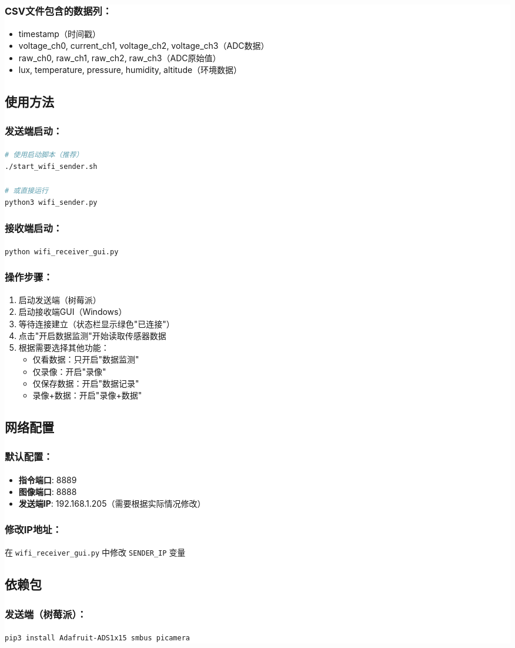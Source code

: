 ### CSV文件包含的数据列：
- timestamp（时间戳）
- voltage_ch0, current_ch1, voltage_ch2, voltage_ch3（ADC数据）
- raw_ch0, raw_ch1, raw_ch2, raw_ch3（ADC原始值）
- lux, temperature, pressure, humidity, altitude（环境数据）

## 使用方法

### 发送端启动：
```bash
# 使用启动脚本（推荐）
./start_wifi_sender.sh

# 或直接运行
python3 wifi_sender.py
```

### 接收端启动：
```bash
python wifi_receiver_gui.py
```

### 操作步骤：
1. 启动发送端（树莓派）
2. 启动接收端GUI（Windows）
3. 等待连接建立（状态栏显示绿色"已连接"）
4. 点击"开启数据监测"开始读取传感器数据
5. 根据需要选择其他功能：
   - 仅看数据：只开启"数据监测"
   - 仅录像：开启"录像"
   - 仅保存数据：开启"数据记录"
   - 录像+数据：开启"录像+数据"

## 网络配置

### 默认配置：
- **指令端口**: 8889
- **图像端口**: 8888
- **发送端IP**: 192.168.1.205（需要根据实际情况修改）

### 修改IP地址：
在 `wifi_receiver_gui.py` 中修改 `SENDER_IP` 变量

## 依赖包

### 发送端（树莓派）：
```bash
pip3 install Adafruit-ADS1x15 smbus picamera
```
